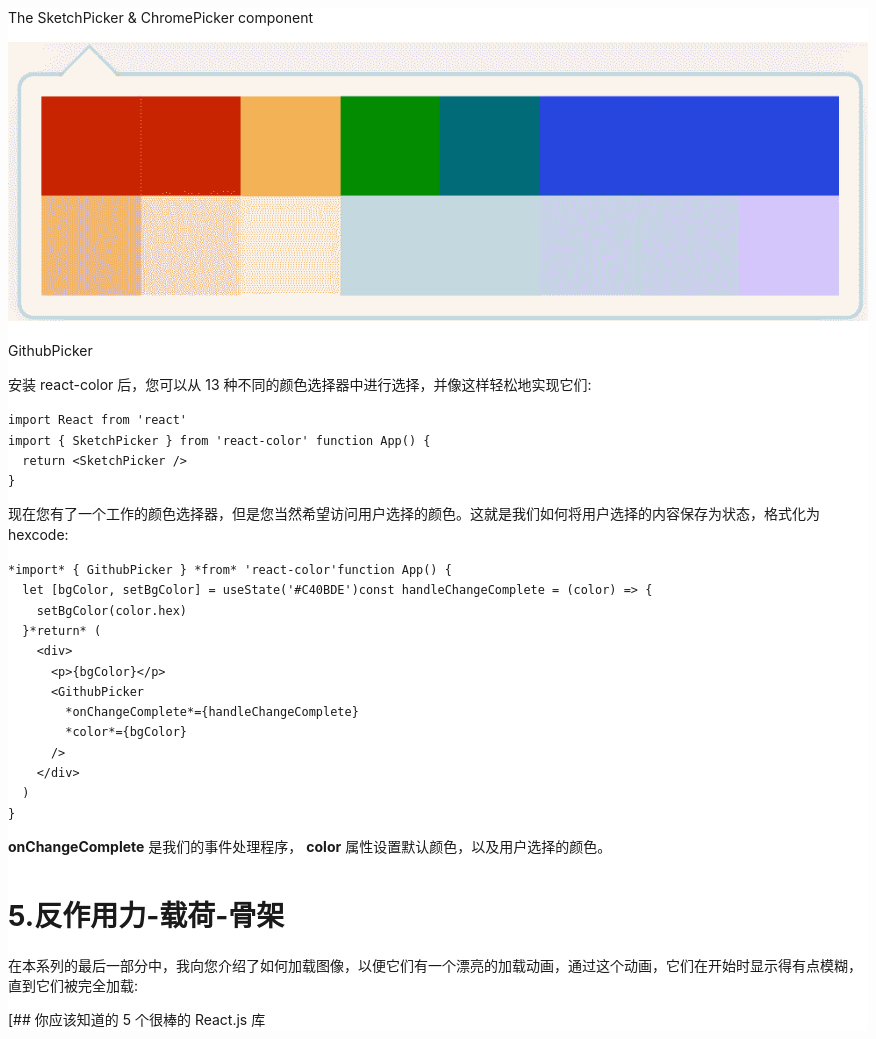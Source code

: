 The SketchPicker & ChromePicker component

![](img/a4ee61575b0c226901f335fface63591.png)

GithubPicker

安装 react-color 后，您可以从 13 种不同的颜色选择器中进行选择，并像这样轻松地实现它们:

```
import React from 'react' 
import { SketchPicker } from 'react-color' function App() { 
  return <SketchPicker /> 
}
```

现在您有了一个工作的颜色选择器，但是您当然希望访问用户选择的颜色。这就是我们如何将用户选择的内容保存为状态，格式化为 hexcode:

```
*import* { GithubPicker } *from* 'react-color'function App() {
  let [bgColor, setBgColor] = useState('#C40BDE')const handleChangeComplete = (color) => {
    setBgColor(color.hex)
  }*return* (
    <div>
      <p>{bgColor}</p>
      <GithubPicker 
        *onChangeComplete*={handleChangeComplete}  
        *color*={bgColor}
      />
    </div>
  )
}
```

**onChangeComplete** 是我们的事件处理程序， **color** 属性设置默认颜色，以及用户选择的颜色。

# 5.反作用力-载荷-骨架

在本系列的最后一部分中，我向您介绍了如何加载图像，以便它们有一个漂亮的加载动画，通过这个动画，它们在开始时显示得有点模糊，直到它们被完全加载:

[](https://medium.com/better-programming/5-awesome-react-js-libraries-you-should-know-about-ef0274fe4a56) [## 你应该知道的 5 个很棒的 React.js 库
